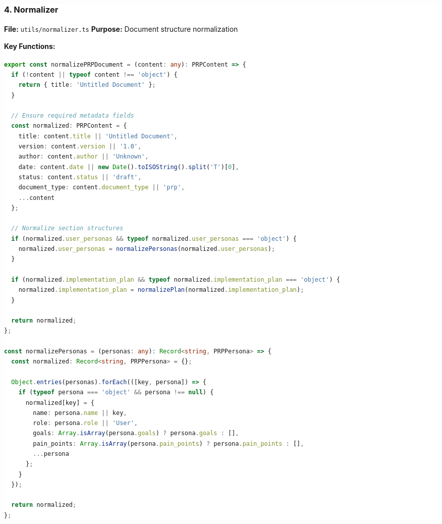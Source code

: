 ### 4. Normalizer
**File:** `utils/normalizer.ts`
**Purpose:** Document structure normalization

**Key Functions:**
```typescript
export const normalizePRPDocument = (content: any): PRPContent => {
  if (!content || typeof content !== 'object') {
    return { title: 'Untitled Document' };
  }
  
  // Ensure required metadata fields
  const normalized: PRPContent = {
    title: content.title || 'Untitled Document',
    version: content.version || '1.0',
    author: content.author || 'Unknown',
    date: content.date || new Date().toISOString().split('T')[0],
    status: content.status || 'draft',
    document_type: content.document_type || 'prp',
    ...content
  };
  
  // Normalize section structures
  if (normalized.user_personas && typeof normalized.user_personas === 'object') {
    normalized.user_personas = normalizePersonas(normalized.user_personas);
  }
  
  if (normalized.implementation_plan && typeof normalized.implementation_plan === 'object') {
    normalized.implementation_plan = normalizePlan(normalized.implementation_plan);
  }
  
  return normalized;
};

const normalizePersonas = (personas: any): Record<string, PRPPersona> => {
  const normalized: Record<string, PRPPersona> = {};
  
  Object.entries(personas).forEach(([key, persona]) => {
    if (typeof persona === 'object' && persona !== null) {
      normalized[key] = {
        name: persona.name || key,
        role: persona.role || 'User',
        goals: Array.isArray(persona.goals) ? persona.goals : [],
        pain_points: Array.isArray(persona.pain_points) ? persona.pain_points : [],
        ...persona
      };
    }
  });
  
  return normalized;
};
```
